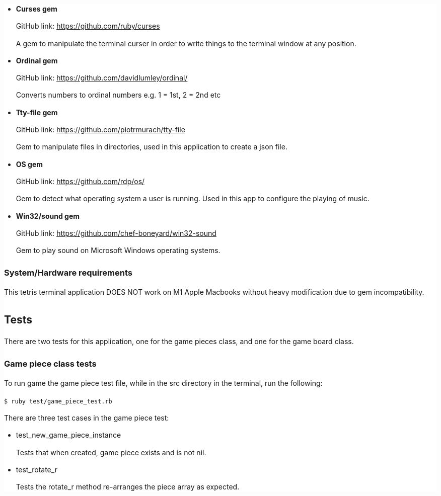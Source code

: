 - **Curses gem**

  GitHub link: https://github.com/ruby/curses

  A gem to manipulate the terminal curser in order to write things to the terminal window at any position.

- **Ordinal gem**

  GitHub link: https://github.com/davidlumley/ordinal/

  Converts numbers to ordinal numbers e.g. 1 = 1st, 2 = 2nd etc

- **Tty-file gem**

  GitHub link: https://github.com/piotrmurach/tty-file

  Gem to manipulate files in directories, used in this application to create a json file.

- **OS gem**

  GitHub link: https://github.com/rdp/os/

  Gem to detect what operating system a user is running. Used in this app to configure the playing of music.

- **Win32/sound gem**

  GitHub link: https://github.com/chef-boneyard/win32-sound

  Gem to play sound on Microsoft Windows operating systems.




### System/Hardware requirements

This tetris terminal application DOES NOT work on M1 Apple Macbooks without heavy modification due to gem incompatibility.

## Tests

There are two tests for this application, one for the game pieces class, and one for the game board class.

### Game piece class tests

To run game the game piece test file, while in the src directory in the terminal, run the following:
```
$ ruby test/game_piece_test.rb
```
There are three test cases in the game piece test:

- test_new_game_piece_instance

    Tests that when created, game piece exists and is not nil.

- test_rotate_r

    Tests the rotate_r method re-arranges the piece array as expected.
